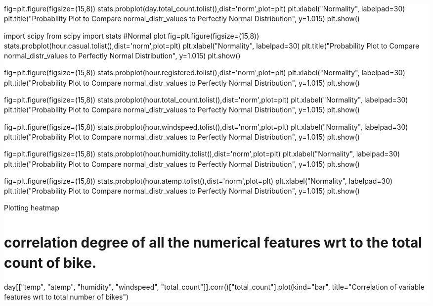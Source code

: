 fig=plt.figure(figsize=(15,8))
stats.probplot(day.total_count.tolist(),dist='norm',plot=plt)
plt.xlabel("Normality", labelpad=30)
plt.title("Probability Plot to Compare normal_distr_values to Perfectly Normal Distribution", y=1.015)
plt.show()

import scipy
from scipy import stats
#Normal plot
fig=plt.figure(figsize=(15,8))
stats.probplot(hour.casual.tolist(),dist='norm',plot=plt)
plt.xlabel("Normality", labelpad=30)
plt.title("Probability Plot to Compare normal_distr_values to Perfectly Normal Distribution", y=1.015)
plt.show()

fig=plt.figure(figsize=(15,8))
stats.probplot(hour.registered.tolist(),dist='norm',plot=plt)
plt.xlabel("Normality", labelpad=30)
plt.title("Probability Plot to Compare normal_distr_values to Perfectly Normal Distribution", y=1.015)
plt.show()

fig=plt.figure(figsize=(15,8))
stats.probplot(hour.total_count.tolist(),dist='norm',plot=plt)
plt.xlabel("Normality", labelpad=30)
plt.title("Probability Plot to Compare normal_distr_values to Perfectly Normal Distribution", y=1.015)
plt.show()

fig=plt.figure(figsize=(15,8))
stats.probplot(hour.windspeed.tolist(),dist='norm',plot=plt)
plt.xlabel("Normality", labelpad=30)
plt.title("Probability Plot to Compare normal_distr_values to Perfectly Normal Distribution", y=1.015)
plt.show()

fig=plt.figure(figsize=(15,8))
stats.probplot(hour.humidity.tolist(),dist='norm',plot=plt)
plt.xlabel("Normality", labelpad=30)
plt.title("Probability Plot to Compare normal_distr_values to Perfectly Normal Distribution", y=1.015)
plt.show()

fig=plt.figure(figsize=(15,8))
stats.probplot(hour.atemp.tolist(),dist='norm',plot=plt)
plt.xlabel("Normality", labelpad=30)
plt.title("Probability Plot to Compare normal_distr_values to Perfectly Normal Distribution", y=1.015)
plt.show()

Plotting heatmap

# correlation degree of all the numerical features wrt to the total count of bike.
day[["temp", "atemp", "humidity", "windspeed", "total_count"]].corr()["total_count"].plot(kind="bar", title="Correlation of variable features wrt to total number of bikes")
